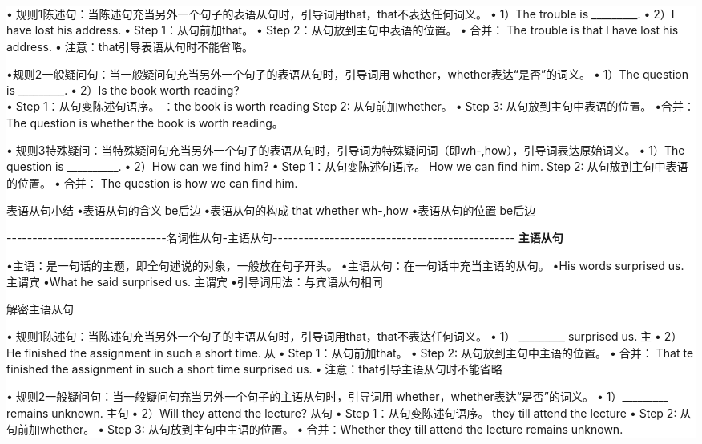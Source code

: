 
• 规则1陈述句：当陈述句充当另外一个句子的表语从句时，引导词用that，that不表达任何词义。 
• 1）The trouble is _________. 
• 2）I have lost his address. 
• Step 1：从句前加that。
• Step 2：从句放到主句中表语的位置。 
• 合并： The trouble is that I have lost his address. 
• 注意：that引导表语从句时不能省略。


•规则2一般疑问句：当一般疑问句充当另外一个句子的表语从句时，引导词用 whether，whether表达“是否”的词义。 
• 1）The question is _________. 
• 2）Is the book worth reading?  
• Step 1：从句变陈述句语序。 ：the book is worth reading
 Step 2: 从句前加whether。 
 • Step 3: 从句放到主句中表语的位置。 
 •合并：The question is whether the book is worth reading。




• 规则3特殊疑问：当特殊疑问句充当另外一个句子的表语从句时，引导词为特殊疑问词（即wh-,how），引导词表达原始词义。 
• 1）The question is __________. 
• 2）How can we find him?
• Step 1：从句变陈述句语序。 How we can  find him.
 Step 2: 从句放到主句中表语的位置。 
 • 合并： The question is how we can  find him.

表语从句小结 
•表语从句的含义 be后边
•表语从句的构成 that whether wh-,how
•表语从句的位置 be后边




-------------------------------名词性从句-主语从句-----------------------------------------------
**主语从句**

•主语：是一句话的主题，即全句述说的对象，一般放在句子开头。 
•主语从句：在一句话中充当主语的从句。 
•His words surprised us. 主谓宾
•What he said surprised us. 主谓宾
•引导词用法：与宾语从句相同




解密主语从句 

• 规则1陈述句：当陈述句充当另外一个句子的主语从句时，引导词用that，that不表达任何词义。 
• 1） _________ surprised us. 主
• 2）He finished the assignment in such a short time. 从
• Step 1：从句前加that。 
• Step 2: 从句放到主句中主语的位置。 
• 合并： That te finished the assignment in such a short time surprised us.
• 注意：that引导主语从句时不能省略


• 规则2一般疑问句：当一般疑问句充当另外一个句子的主语从句时，引导词用 whether，whether表达“是否”的词义。 
• 1）_________ remains unknown. 主句
• 2）Will they attend the lecture? 从句
• Step 1：从句变陈述句语序。  they till attend the lecture
• Step 2: 从句前加whether。 
• Step 3: 从句放到主句中主语的位置。 
• 合并：Whether  they till attend the lecture remains unknown. 
